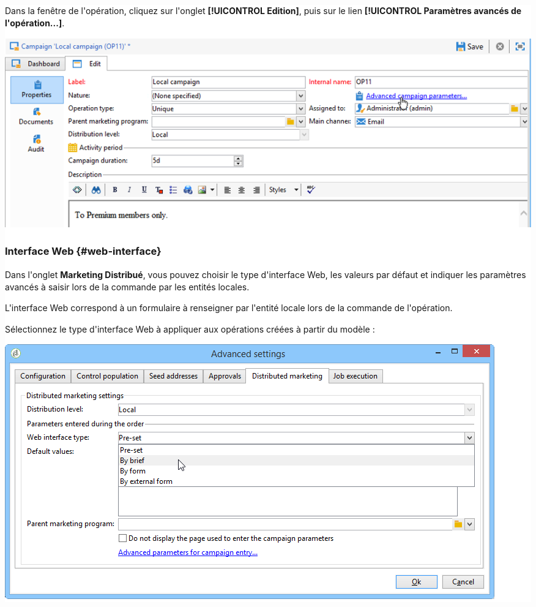 Dans la fenêtre de l&#39;opération, cliquez sur l&#39;onglet **[!UICONTROL Edition]**, puis sur le lien **[!UICONTROL Paramètres avancés de l&#39;opération...]**.

![](assets/mkt_distr_4.png)

### Interface Web {#web-interface}

Dans l&#39;onglet **Marketing Distribué**, vous pouvez choisir le type d&#39;interface Web, les valeurs par défaut et indiquer les paramètres avancés à saisir lors de la commande par les entités locales.

L&#39;interface Web correspond à un formulaire à renseigner par l&#39;entité locale lors de la commande de l&#39;opération.

Sélectionnez le type d&#39;interface Web à appliquer aux opérations créées à partir du modèle :

![](assets/mkt_distr_1.png)
